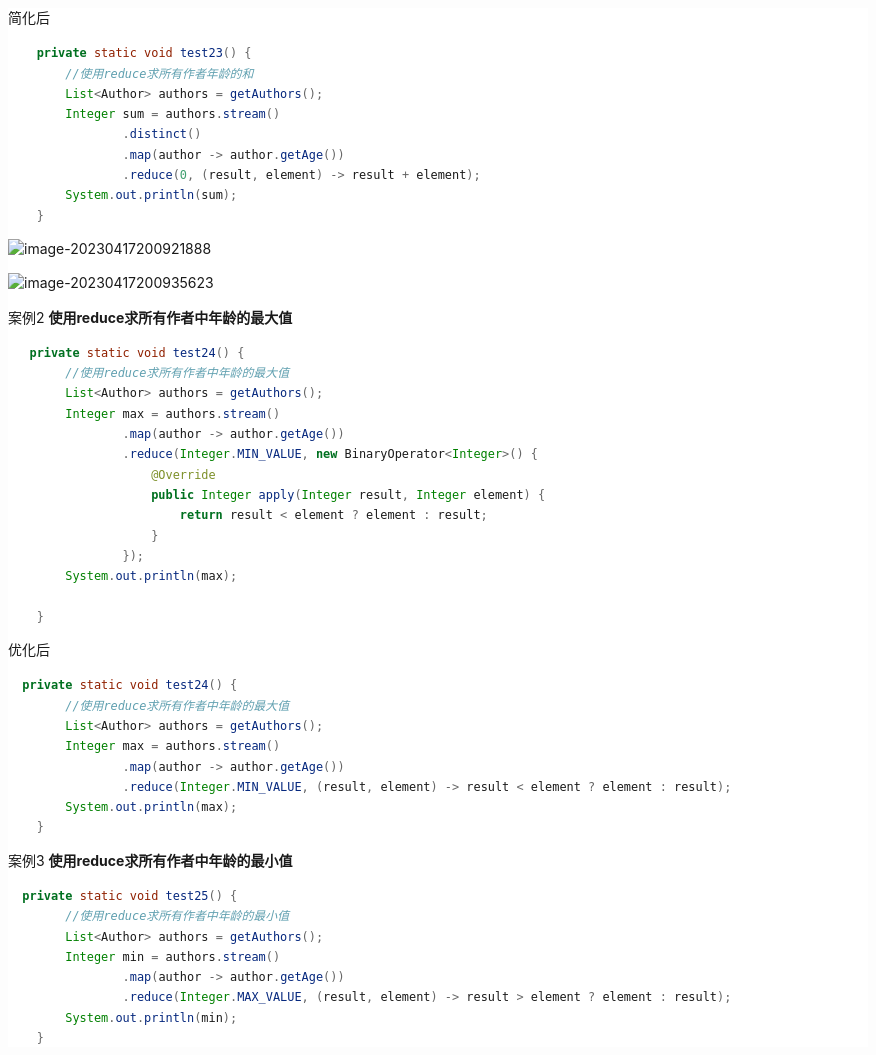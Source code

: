 简化后

```java
    private static void test23() {
        //使用reduce求所有作者年龄的和
        List<Author> authors = getAuthors();
        Integer sum = authors.stream()
                .distinct()
                .map(author -> author.getAge())
                .reduce(0, (result, element) -> result + element);
        System.out.println(sum);
    }
```

![image-20230417200921888](https://jiangteddy.oss-cn-shanghai.aliyuncs.com/img2/image-20230417200921888.png)

![image-20230417200935623](https://jiangteddy.oss-cn-shanghai.aliyuncs.com/img2/image-20230417200935623.png)

案例2 **使用reduce求所有作者中年龄的最大值**

```java
   private static void test24() {
        //使用reduce求所有作者中年龄的最大值
        List<Author> authors = getAuthors();
        Integer max = authors.stream()
                .map(author -> author.getAge())
                .reduce(Integer.MIN_VALUE, new BinaryOperator<Integer>() {
                    @Override
                    public Integer apply(Integer result, Integer element) {
                        return result < element ? element : result;
                    }
                });
        System.out.println(max);

    }
```

优化后

```java
  private static void test24() {
        //使用reduce求所有作者中年龄的最大值
        List<Author> authors = getAuthors();
        Integer max = authors.stream()
                .map(author -> author.getAge())
                .reduce(Integer.MIN_VALUE, (result, element) -> result < element ? element : result);
        System.out.println(max);
    }
```

案例3 **使用reduce求所有作者中年龄的最小值**

```java
  private static void test25() {
        //使用reduce求所有作者中年龄的最小值
        List<Author> authors = getAuthors();
        Integer min = authors.stream()
                .map(author -> author.getAge())
                .reduce(Integer.MAX_VALUE, (result, element) -> result > element ? element : result);
        System.out.println(min);
    }
```
